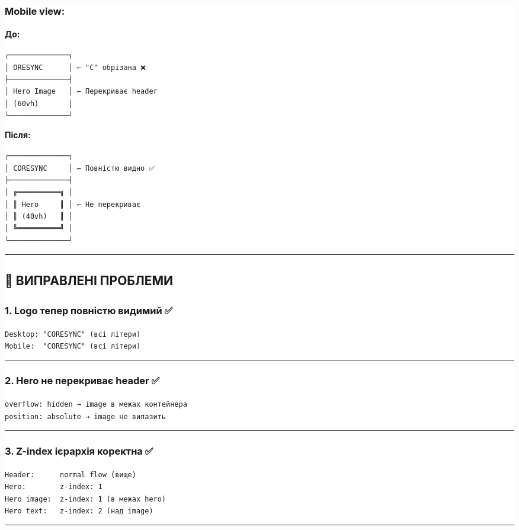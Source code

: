 
### **Mobile view:**

**До:**
```
┌──────────────┐
│ ORESYNC      │ ← "C" обрізана ❌
├──────────────┤
│ Hero Image   │ ← Перекриває header
│ (60vh)       │
└──────────────┘
```

**Після:**
```
┌──────────────┐
│ CORESYNC     │ ← Повністю видно ✅
├──────────────┤
│ ╔══════════╗ │
│ ║ Hero     ║ │ ← Не перекриває
│ ║ (40vh)   ║ │
│ ╚══════════╝ │
└──────────────┘
```

---

## 🎯 ВИПРАВЛЕНІ ПРОБЛЕМИ

### **1. Logo тепер повністю видимий** ✅
```
Desktop: "CORESYNC" (всі літери)
Mobile:  "CORESYNC" (всі літери)
```

---

### **2. Hero не перекриває header** ✅
```
overflow: hidden → image в межах контейнера
position: absolute → image не вилазить
```

---

### **3. Z-index ієрархія коректна** ✅
```
Header:      normal flow (вище)
Hero:        z-index: 1
Hero image:  z-index: 1 (в межах hero)
Hero text:   z-index: 2 (над image)
```

---

